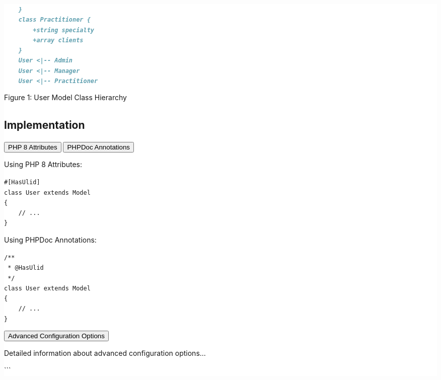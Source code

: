 ```markdown
    }
    class Practitioner {
        +string specialty
        +array clients
    }
    User <|-- Admin
    User <|-- Manager
    User <|-- Practitioner
```

<div class="mermaid-caption">Figure 1: User Model Class Hierarchy</div>

## Implementation

<div class="tabs">
    <div class="tab-header">
        <button class="tab-button active" data-tab="tab1">PHP 8 Attributes</button>
        <button class="tab-button" data-tab="tab2">PHPDoc Annotations</button>
    </div>
    <div class="tab-content">
        <div class="tab-pane active" id="tab1">
            <p>Using PHP 8 Attributes:</p>
            <pre><code class="language-php">#[HasUlid]
class User extends Model
{
    // ...
}</code></pre>
        </div>
        <div class="tab-pane" id="tab2">
            <p>Using PHPDoc Annotations:</p>
            <pre><code class="language-php">/**
 * @HasUlid
 */
class User extends Model
{
    // ...
}</code></pre>
        </div>
    </div>
</div>

<div class="accordion">
    <div class="accordion-item">
        <button class="accordion-header">Advanced Configuration Options</button>
        <div class="accordion-content">
            <p>Detailed information about advanced configuration options...</p>
        </div>
    </div>
</div>
```
